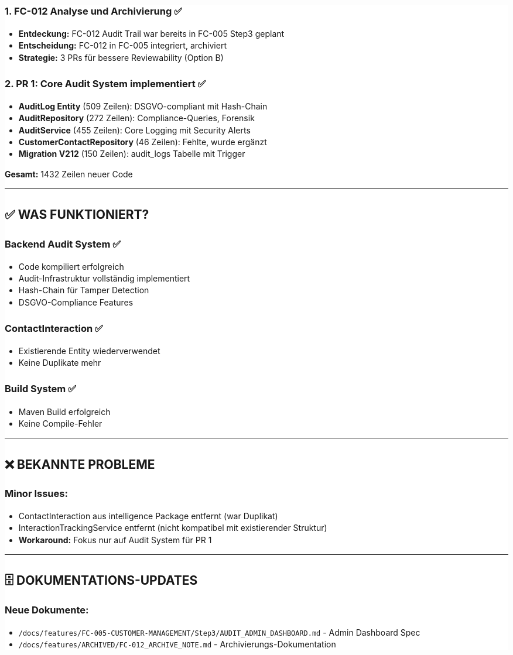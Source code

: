 ### 1. FC-012 Analyse und Archivierung ✅
- **Entdeckung:** FC-012 Audit Trail war bereits in FC-005 Step3 geplant
- **Entscheidung:** FC-012 in FC-005 integriert, archiviert
- **Strategie:** 3 PRs für bessere Reviewability (Option B)

### 2. PR 1: Core Audit System implementiert ✅
- **AuditLog Entity** (509 Zeilen): DSGVO-compliant mit Hash-Chain
- **AuditRepository** (272 Zeilen): Compliance-Queries, Forensik
- **AuditService** (455 Zeilen): Core Logging mit Security Alerts
- **CustomerContactRepository** (46 Zeilen): Fehlte, wurde ergänzt
- **Migration V212** (150 Zeilen): audit_logs Tabelle mit Trigger

**Gesamt:** 1432 Zeilen neuer Code

---

## ✅ WAS FUNKTIONIERT?

### Backend Audit System ✅
- Code kompiliert erfolgreich
- Audit-Infrastruktur vollständig implementiert
- Hash-Chain für Tamper Detection
- DSGVO-Compliance Features

### ContactInteraction ✅
- Existierende Entity wiederverwendet
- Keine Duplikate mehr

### Build System ✅
- Maven Build erfolgreich
- Keine Compile-Fehler

---

## ❌ BEKANNTE PROBLEME

### Minor Issues:
- ContactInteraction aus intelligence Package entfernt (war Duplikat)
- InteractionTrackingService entfernt (nicht kompatibel mit existierender Struktur)
- **Workaround:** Fokus nur auf Audit System für PR 1

---

## 🗄️ DOKUMENTATIONS-UPDATES

### Neue Dokumente:
- `/docs/features/FC-005-CUSTOMER-MANAGEMENT/Step3/AUDIT_ADMIN_DASHBOARD.md` - Admin Dashboard Spec
- `/docs/features/ARCHIVED/FC-012_ARCHIVE_NOTE.md` - Archivierungs-Dokumentation
